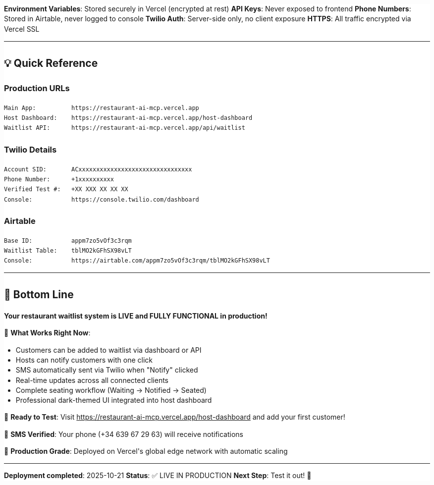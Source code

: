 **Environment Variables**: Stored securely in Vercel (encrypted at rest)
**API Keys**: Never exposed to frontend
**Phone Numbers**: Stored in Airtable, never logged to console
**Twilio Auth**: Server-side only, no client exposure
**HTTPS**: All traffic encrypted via Vercel SSL

---

## 💡 Quick Reference

### **Production URLs**
```
Main App:          https://restaurant-ai-mcp.vercel.app
Host Dashboard:    https://restaurant-ai-mcp.vercel.app/host-dashboard
Waitlist API:      https://restaurant-ai-mcp.vercel.app/api/waitlist
```

### **Twilio Details**
```
Account SID:       ACxxxxxxxxxxxxxxxxxxxxxxxxxxxxxxxx
Phone Number:      +1xxxxxxxxxx
Verified Test #:   +XX XXX XX XX XX
Console:           https://console.twilio.com/dashboard
```

### **Airtable**
```
Base ID:           appm7zo5vOf3c3rqm
Waitlist Table:    tblMO2kGFhSX98vLT
Console:           https://airtable.com/appm7zo5vOf3c3rqm/tblMO2kGFhSX98vLT
```

---

## 🎊 Bottom Line

**Your restaurant waitlist system is LIVE and FULLY FUNCTIONAL in production!**

🎯 **What Works Right Now**:
- Customers can be added to waitlist via dashboard or API
- Hosts can notify customers with one click
- SMS automatically sent via Twilio when "Notify" clicked
- Real-time updates across all connected clients
- Complete seating workflow (Waiting → Notified → Seated)
- Professional dark-themed UI integrated into host dashboard

🧪 **Ready to Test**: Visit https://restaurant-ai-mcp.vercel.app/host-dashboard and add your first customer!

📱 **SMS Verified**: Your phone (+34 639 67 29 63) will receive notifications

🚀 **Production Grade**: Deployed on Vercel's global edge network with automatic scaling

---

**Deployment completed**: 2025-10-21
**Status**: ✅ LIVE IN PRODUCTION
**Next Step**: Test it out! 🎉

